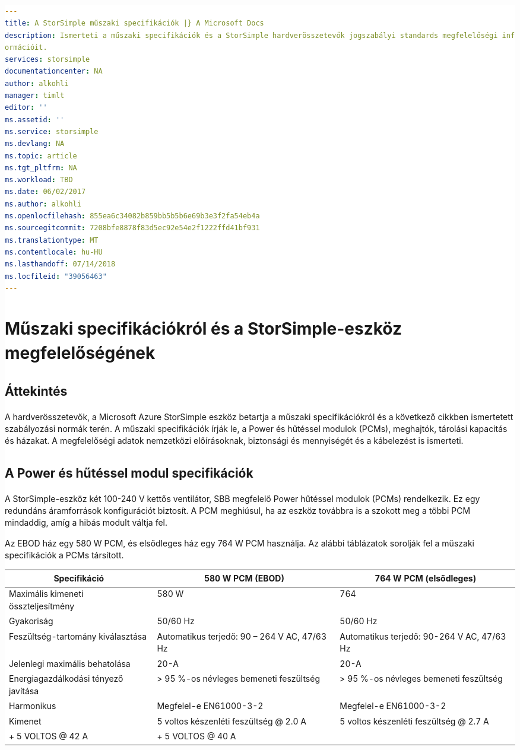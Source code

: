 ```yaml
---
title: A StorSimple műszaki specifikációk |} A Microsoft Docs
description: Ismerteti a műszaki specifikációk és a StorSimple hardverösszetevők jogszabályi standards megfelelőségi információit.
services: storsimple
documentationcenter: NA
author: alkohli
manager: timlt
editor: ''
ms.assetid: ''
ms.service: storsimple
ms.devlang: NA
ms.topic: article
ms.tgt_pltfrm: NA
ms.workload: TBD
ms.date: 06/02/2017
ms.author: alkohli
ms.openlocfilehash: 855ea6c34082b859bb5b5b6e69b3e3f2fa54eb4a
ms.sourcegitcommit: 7208bfe8878f83d5ec92e54e2f1222ffd41bf931
ms.translationtype: MT
ms.contentlocale: hu-HU
ms.lasthandoff: 07/14/2018
ms.locfileid: "39056463"
---
```

# <a name="technical-specifications-and-compliance-for-the-storsimple-device"></a>Műszaki specifikációkról és a StorSimple-eszköz megfelelőségének

## <a name="overview"></a>Áttekintés

A hardverösszetevők, a Microsoft Azure StorSimple eszköz betartja a műszaki specifikációkról és a következő cikkben ismertetett szabályozási normák terén. A műszaki specifikációk írják le, a Power és hűtéssel modulok (PCMs), meghajtók, tárolási kapacitás és házakat. A megfelelőségi adatok nemzetközi előírásoknak, biztonsági és mennyiségét és a kábelezést is ismerteti.

## <a name="power-and-cooling-module-specifications"></a>A Power és hűtéssel modul specifikációk

A StorSimple-eszköz két 100-240 V kettős ventilátor, SBB megfelelő Power hűtéssel modulok (PCMs) rendelkezik. Ez egy redundáns áramforrások konfigurációt biztosít. A PCM meghiúsul, ha az eszköz továbbra is a szokott meg a többi PCM mindaddig, amíg a hibás modult váltja fel.

Az EBOD ház egy 580 W PCM, és elsődleges ház egy 764 W PCM használja. Az alábbi táblázatok sorolják fel a műszaki specifikációk a PCMs társított.

| Specifikáció | 580 W PCM (EBOD) | 764 W PCM (elsődleges) |
| --- | --- | --- |
| Maximális kimeneti összteljesítmény |580 W |764 |
| Gyakoriság |50/60 Hz |50/60 Hz |
| Feszültség-tartomány kiválasztása |Automatikus terjedő: 90 – 264 V AC, 47/63 Hz |Automatikus terjedő: 90-264 V AC, 47/63 Hz |
| Jelenlegi maximális behatolása |20-A |20-A |
| Energiagazdálkodási tényező javítása |> 95 %-os névleges bemeneti feszültség |> 95 %-os névleges bemeneti feszültség |
| Harmonikus |Megfelel-e EN61000-3-2 |Megfelel-e EN61000-3-2 |
| Kimenet |5 voltos készenléti feszültség \@ 2.0 A |5 voltos készenléti feszültség \@ 2.7 A |
| + 5 VOLTOS \@ 42 A |+ 5 VOLTOS \@ 40 A | |
